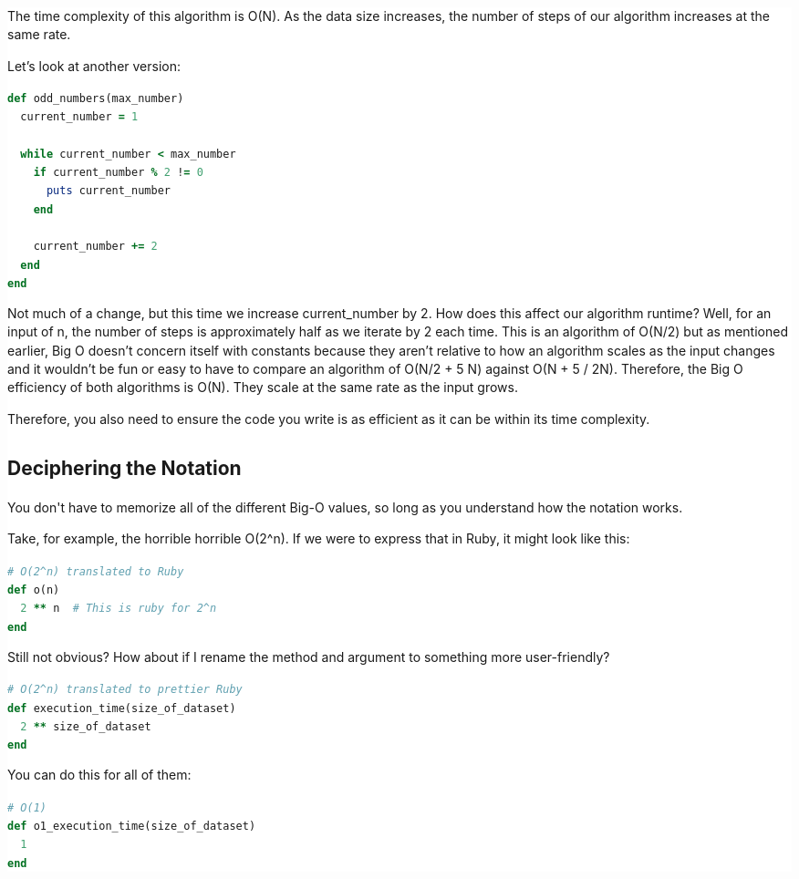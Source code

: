 The time complexity of this algorithm is O(N). As the data size increases, the number of steps of our algorithm increases at the same rate.

Let’s look at another version:

```ruby
def odd_numbers(max_number)
  current_number = 1

  while current_number < max_number
    if current_number % 2 != 0
      puts current_number
    end

    current_number += 2
  end
end
```

Not much of a change, but this time we increase current_number by 2. How does this affect our algorithm runtime? Well, for an input of n, the number of steps is approximately half as we iterate by 2 each time. This is an algorithm of O(N/2) but as mentioned earlier, Big O doesn’t concern itself with constants because they aren’t relative to how an algorithm scales as the input changes and it wouldn’t be fun or easy to have to compare an algorithm of O(N/2 + 5 N) against O(N + 5 / 2N). Therefore, the Big O efficiency of both algorithms is O(N). They scale at the same rate as the input grows.

Therefore, you also need to ensure the code you write is as efficient as it can be within its time complexity.

## Deciphering the Notation

You don't have to memorize all of the different Big-O values, so long as you understand how the notation works.

Take, for example, the horrible horrible O(2^n). If we were to express that in Ruby, it might look like this:

```ruby
# O(2^n) translated to Ruby
def o(n)
  2 ** n  # This is ruby for 2^n
end
```

Still not obvious? How about if I rename the method and argument to something more user-friendly?

```ruby
# O(2^n) translated to prettier Ruby
def execution_time(size_of_dataset)
  2 ** size_of_dataset
end
```

You can do this for all of them:

```ruby
# O(1)
def o1_execution_time(size_of_dataset)
  1
end
```
